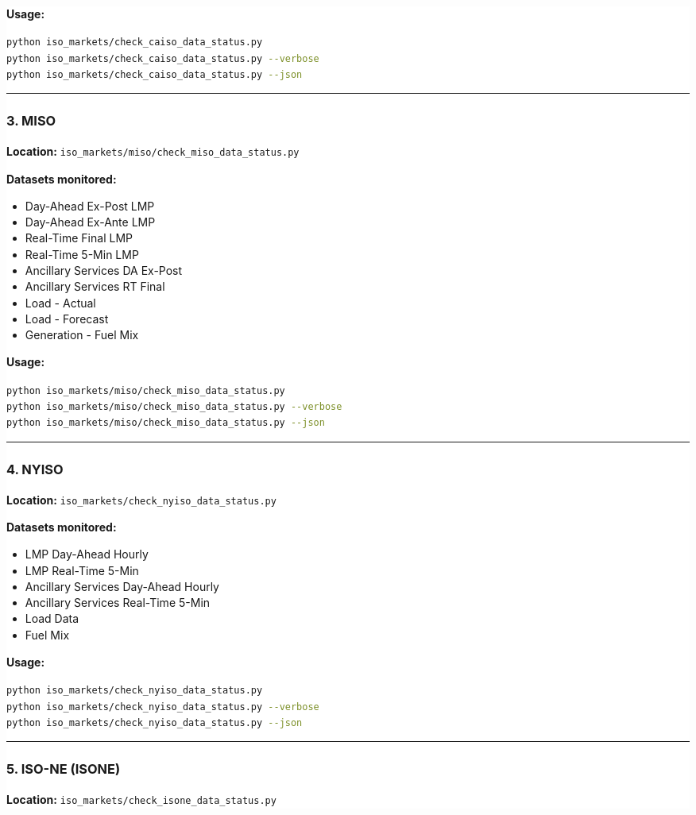 **Usage:**
```bash
python iso_markets/check_caiso_data_status.py
python iso_markets/check_caiso_data_status.py --verbose
python iso_markets/check_caiso_data_status.py --json
```

---

### 3. MISO
**Location:** `iso_markets/miso/check_miso_data_status.py`

**Datasets monitored:**
- Day-Ahead Ex-Post LMP
- Day-Ahead Ex-Ante LMP
- Real-Time Final LMP
- Real-Time 5-Min LMP
- Ancillary Services DA Ex-Post
- Ancillary Services RT Final
- Load - Actual
- Load - Forecast
- Generation - Fuel Mix

**Usage:**
```bash
python iso_markets/miso/check_miso_data_status.py
python iso_markets/miso/check_miso_data_status.py --verbose
python iso_markets/miso/check_miso_data_status.py --json
```

---

### 4. NYISO
**Location:** `iso_markets/check_nyiso_data_status.py`

**Datasets monitored:**
- LMP Day-Ahead Hourly
- LMP Real-Time 5-Min
- Ancillary Services Day-Ahead Hourly
- Ancillary Services Real-Time 5-Min
- Load Data
- Fuel Mix

**Usage:**
```bash
python iso_markets/check_nyiso_data_status.py
python iso_markets/check_nyiso_data_status.py --verbose
python iso_markets/check_nyiso_data_status.py --json
```

---

### 5. ISO-NE (ISONE)
**Location:** `iso_markets/check_isone_data_status.py`
